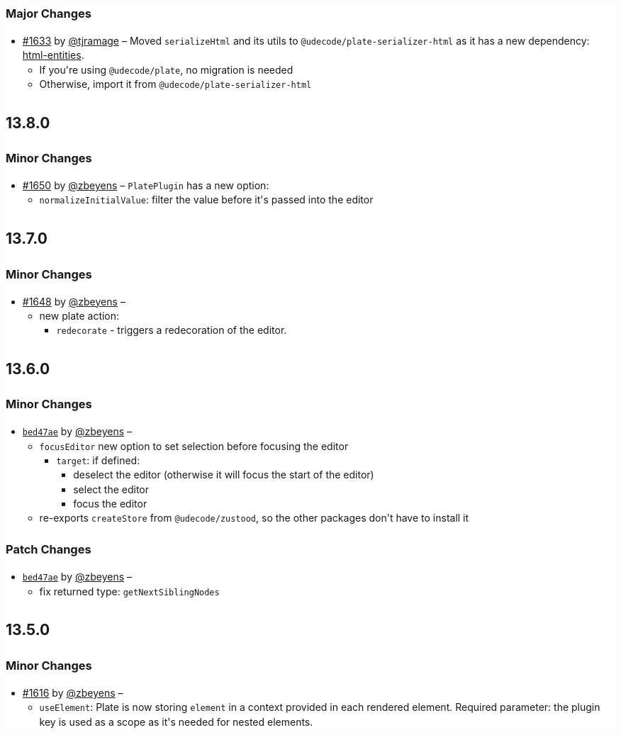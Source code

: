 ### Major Changes

- [#1633](https://github.com/udecode/plate/pull/1633) by [@tjramage](https://github.com/tjramage) – Moved `serializeHtml` and its utils to `@udecode/plate-serializer-html` as it has a new dependency: [html-entities](https://www.npmjs.com/package/html-entities).
  - If you're using `@udecode/plate`, no migration is needed
  - Otherwise, import it from `@udecode/plate-serializer-html`

## 13.8.0

### Minor Changes

- [#1650](https://github.com/udecode/plate/pull/1650) by [@zbeyens](https://github.com/zbeyens) – `PlatePlugin` has a new option:
  - `normalizeInitialValue`: filter the value before it's passed into the editor

## 13.7.0

### Minor Changes

- [#1648](https://github.com/udecode/plate/pull/1648) by [@zbeyens](https://github.com/zbeyens) –
  - new plate action:
    - `redecorate` - triggers a redecoration of the editor.

## 13.6.0

### Minor Changes

- [`bed47ae`](https://github.com/udecode/plate/commit/bed47ae4380971a829c8f0fff72d1610cf321e73) by [@zbeyens](https://github.com/zbeyens) –
  - `focusEditor` new option to set selection before focusing the editor
    - `target`: if defined:
      - deselect the editor (otherwise it will focus the start of the editor)
      - select the editor
      - focus the editor
  - re-exports `createStore` from `@udecode/zustood`, so the other packages don't have to install it

### Patch Changes

- [`bed47ae`](https://github.com/udecode/plate/commit/bed47ae4380971a829c8f0fff72d1610cf321e73) by [@zbeyens](https://github.com/zbeyens) –
  - fix returned type: `getNextSiblingNodes`

## 13.5.0

### Minor Changes

- [#1616](https://github.com/udecode/plate/pull/1616) by [@zbeyens](https://github.com/zbeyens) –
  - `useElement`: Plate is now storing `element` in a context provided in each rendered element. Required parameter: the plugin key is used as a scope as it's needed for nested elements.
